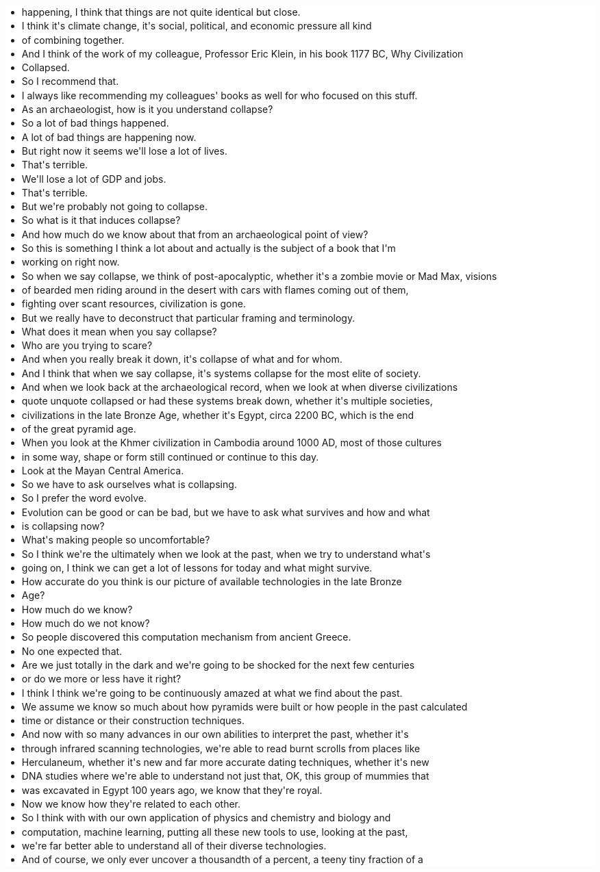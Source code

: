 *  happening, I think that things are not quite identical but close.
*  I think it's climate change, it's social, political, and economic pressure all kind
*  of combining together.
*  And I think of the work of my colleague, Professor Eric Klein, in his book 1177 BC, Why Civilization
*  Collapsed.
*  So I recommend that.
*  I always like recommending my colleagues' books as well for who focused on this stuff.
*  As an archaeologist, how is it you understand collapse?
*  So a lot of bad things happened.
*  A lot of bad things are happening now.
*  But right now it seems we'll lose a lot of lives.
*  That's terrible.
*  We'll lose a lot of GDP and jobs.
*  That's terrible.
*  But we're probably not going to collapse.
*  So what is it that induces collapse?
*  And how much do we know about that from an archaeological point of view?
*  So this is something I think a lot about and actually is the subject of a book that I'm
*  working on right now.
*  So when we say collapse, we think of post-apocalyptic, whether it's a zombie movie or Mad Max, visions
*  of bearded men riding around in the desert with cars with flames coming out of them,
*  fighting over scant resources, civilization is gone.
*  But we really have to deconstruct that particular framing and terminology.
*  What does it mean when you say collapse?
*  Who are you trying to scare?
*  And when you really break it down, it's collapse of what and for whom.
*  And I think that when we say collapse, it's systems collapse for the most elite of society.
*  And when we look back at the archaeological record, when we look at when diverse civilizations
*  quote unquote collapsed or had these systems break down, whether it's multiple societies,
*  civilizations in the late Bronze Age, whether it's Egypt, circa 2200 BC, which is the end
*  of the great pyramid age.
*  When you look at the Khmer civilization in Cambodia around 1000 AD, most of those cultures
*  in some way, shape or form still continued or continue to this day.
*  Look at the Mayan Central America.
*  So we have to ask ourselves what is collapsing.
*  So I prefer the word evolve.
*  Evolution can be good or can be bad, but we have to ask what survives and how and what
*  is collapsing now?
*  What's making people so uncomfortable?
*  So I think we're the ultimately when we look at the past, when we try to understand what's
*  going on, I think we can get a lot of lessons for today and what might survive.
*  How accurate do you think is our picture of available technologies in the late Bronze
*  Age?
*  How much do we know?
*  How much do we not know?
*  So people discovered this computation mechanism from ancient Greece.
*  No one expected that.
*  Are we just totally in the dark and we're going to be shocked for the next few centuries
*  or do we more or less have it right?
*  I think I think we're going to be continuously amazed at what we find about the past.
*  We assume we know so much about how pyramids were built or how people in the past calculated
*  time or distance or their construction techniques.
*  And now with so many advances in our own abilities to interpret the past, whether it's
*  through infrared scanning technologies, we're able to read burnt scrolls from places like
*  Herculaneum, whether it's new and far more accurate dating techniques, whether it's new
*  DNA studies where we're able to understand not just that, OK, this group of mummies that
*  was excavated in Egypt 100 years ago, we know that they're royal.
*  Now we know how they're related to each other.
*  So I think with with our own application of physics and chemistry and biology and
*  computation, machine learning, putting all these new tools to use, looking at the past,
*  we're far better able to understand all of their diverse technologies.
*  And of course, we only ever uncover a thousandth of a percent, a teeny tiny fraction of a
